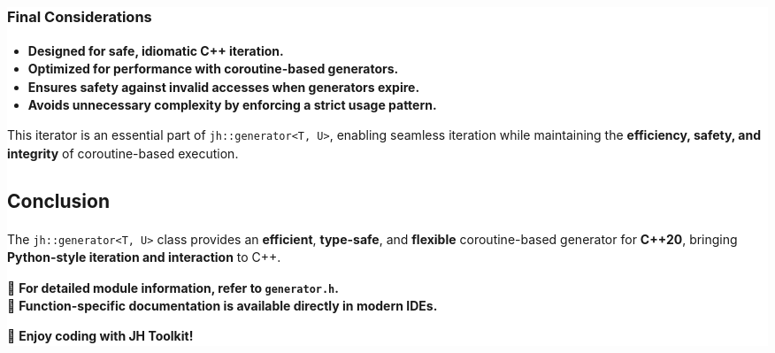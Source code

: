 
### **Final Considerations**

- **Designed for safe, idiomatic C++ iteration.**
- **Optimized for performance with coroutine-based generators.**
- **Ensures safety against invalid accesses when generators expire.**
- **Avoids unnecessary complexity by enforcing a strict usage pattern.**

This iterator is an essential part of `jh::generator<T, U>`, enabling seamless iteration while maintaining the 
**efficiency, safety, and integrity** of coroutine-based execution.

## **Conclusion**

The `jh::generator<T, U>` class provides an **efficient**, **type-safe**, and **flexible** coroutine-based generator for
**C++20**, bringing **Python-style iteration and interaction** to C++.

📌 **For detailed module information, refer to `generator.h`.**  
📌 **Function-specific documentation is available directly in modern IDEs.**

🚀 **Enjoy coding with JH Toolkit!**
